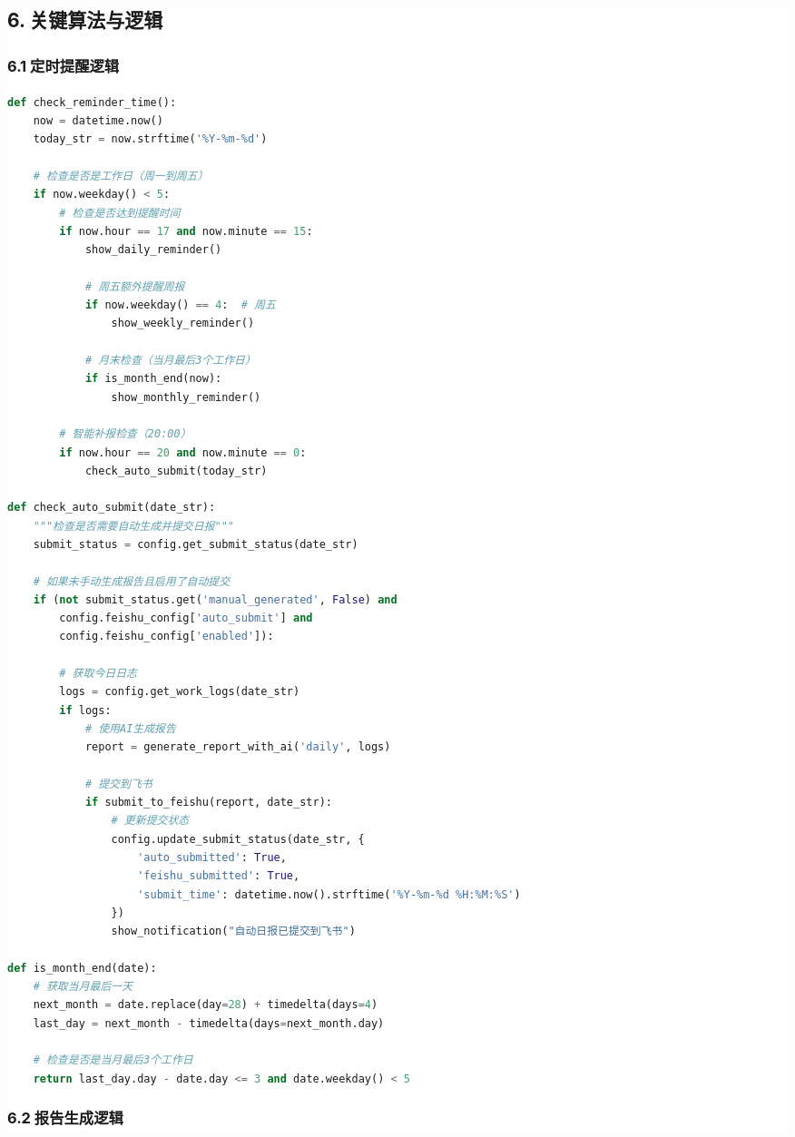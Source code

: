 ## 6. 关键算法与逻辑

### 6.1 定时提醒逻辑

```python
def check_reminder_time():
    now = datetime.now()
    today_str = now.strftime('%Y-%m-%d')
    
    # 检查是否是工作日（周一到周五）
    if now.weekday() < 5:  
        # 检查是否达到提醒时间
        if now.hour == 17 and now.minute == 15:
            show_daily_reminder()
            
            # 周五额外提醒周报
            if now.weekday() == 4:  # 周五
                show_weekly_reminder()
                
            # 月末检查（当月最后3个工作日）
            if is_month_end(now):
                show_monthly_reminder()
        
        # 智能补报检查（20:00）
        if now.hour == 20 and now.minute == 0:
            check_auto_submit(today_str)

def check_auto_submit(date_str):
    """检查是否需要自动生成并提交日报"""
    submit_status = config.get_submit_status(date_str)
    
    # 如果未手动生成报告且启用了自动提交
    if (not submit_status.get('manual_generated', False) and 
        config.feishu_config['auto_submit'] and 
        config.feishu_config['enabled']):
        
        # 获取今日日志
        logs = config.get_work_logs(date_str)
        if logs:
            # 使用AI生成报告
            report = generate_report_with_ai('daily', logs)
            
            # 提交到飞书
            if submit_to_feishu(report, date_str):
                # 更新提交状态
                config.update_submit_status(date_str, {
                    'auto_submitted': True,
                    'feishu_submitted': True,
                    'submit_time': datetime.now().strftime('%Y-%m-%d %H:%M:%S')
                })
                show_notification("自动日报已提交到飞书")

def is_month_end(date):
    # 获取当月最后一天
    next_month = date.replace(day=28) + timedelta(days=4)
    last_day = next_month - timedelta(days=next_month.day)
    
    # 检查是否是当月最后3个工作日
    return last_day.day - date.day <= 3 and date.weekday() < 5
```
### 6.2 报告生成逻辑
